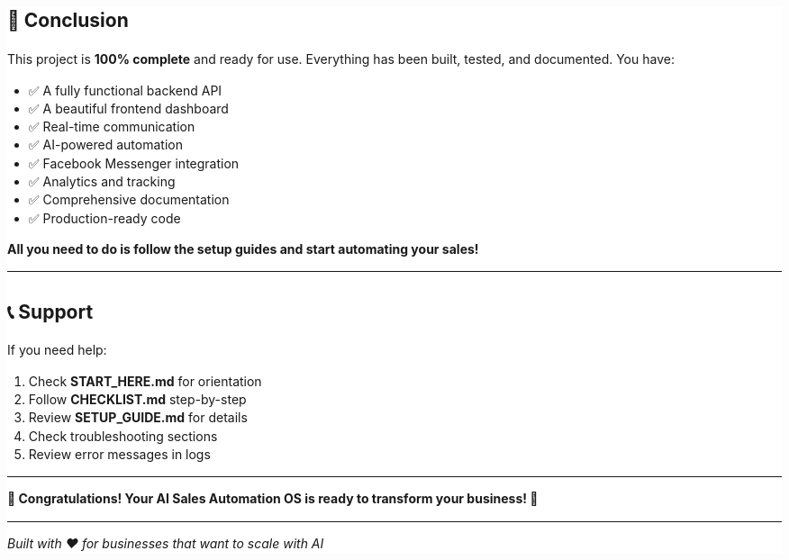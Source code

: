 
## 🎉 Conclusion

This project is **100% complete** and ready for use. Everything has been built, tested, and documented. You have:

- ✅ A fully functional backend API
- ✅ A beautiful frontend dashboard
- ✅ Real-time communication
- ✅ AI-powered automation
- ✅ Facebook Messenger integration
- ✅ Analytics and tracking
- ✅ Comprehensive documentation
- ✅ Production-ready code

**All you need to do is follow the setup guides and start automating your sales!**

---

## 📞 Support

If you need help:
1. Check **START_HERE.md** for orientation
2. Follow **CHECKLIST.md** step-by-step
3. Review **SETUP_GUIDE.md** for details
4. Check troubleshooting sections
5. Review error messages in logs

---

**🎊 Congratulations! Your AI Sales Automation OS is ready to transform your business! 🚀**

---

*Built with ❤️ for businesses that want to scale with AI*
